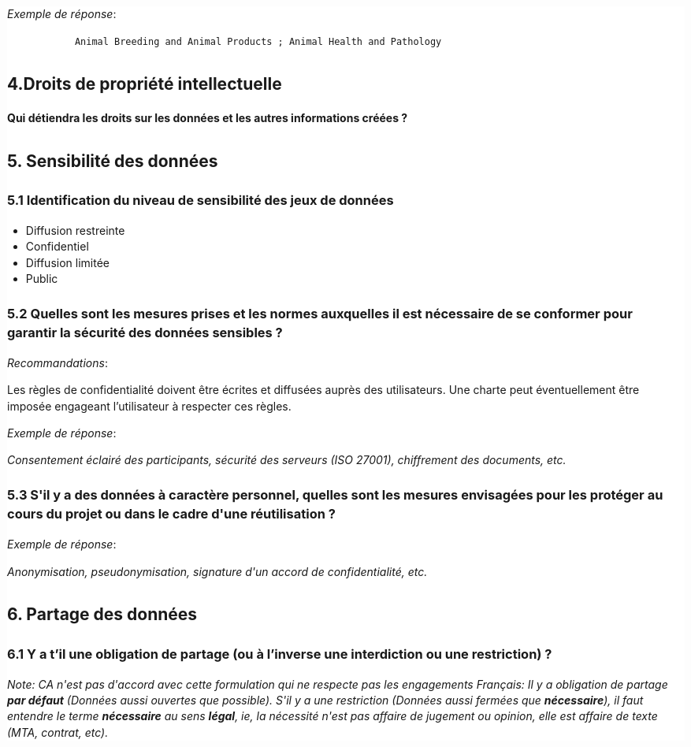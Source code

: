 _Exemple de réponse_:

                Animal Breeding and Animal Products ; Animal Health and Pathology          


## 4.Droits de propriété intellectuelle

**Qui détiendra les droits sur les données et les autres informations créées ?**


## 5. Sensibilité des données

### 5.1 Identification du niveau de sensibilité des jeux de données

* Diffusion restreinte
* Confidentiel
* Diffusion limitée
* Public

### 5.2 Quelles sont les mesures prises et les normes auxquelles il est nécessaire de se conformer pour garantir la sécurité des données sensibles ?

_Recommandations_:

Les règles de confidentialité doivent être écrites et diffusées auprès des utilisateurs. Une charte peut éventuellement être imposée engageant l’utilisateur à respecter ces règles.

_Exemple de réponse_:

_Consentement éclairé des participants, sécurité des serveurs (ISO 27001), chiffrement des documents, etc._

### 5.3 S'il y a des données à caractère personnel, quelles sont les mesures envisagées pour les protéger au cours du projet ou dans le cadre d'une réutilisation ?

_Exemple de réponse_:

_Anonymisation, pseudonymisation, signature d'un accord de confidentialité, etc._


## 6. Partage des données

### 6.1 Y a t’il une obligation de partage (ou à l’inverse une interdiction ou une restriction) ?
_Note: CA n'est pas d'accord avec cette formulation qui ne respecte pas les engagements Français: Il y a obligation de partage **par défaut**
(Données aussi ouvertes que possible). S'il y a une restriction (Données aussi fermées que **nécessaire**), il faut entendre le terme **nécessaire** au
sens **légal**, ie, la nécessité n'est pas affaire de jugement ou opinion, elle est affaire de texte (MTA, contrat, etc)._
